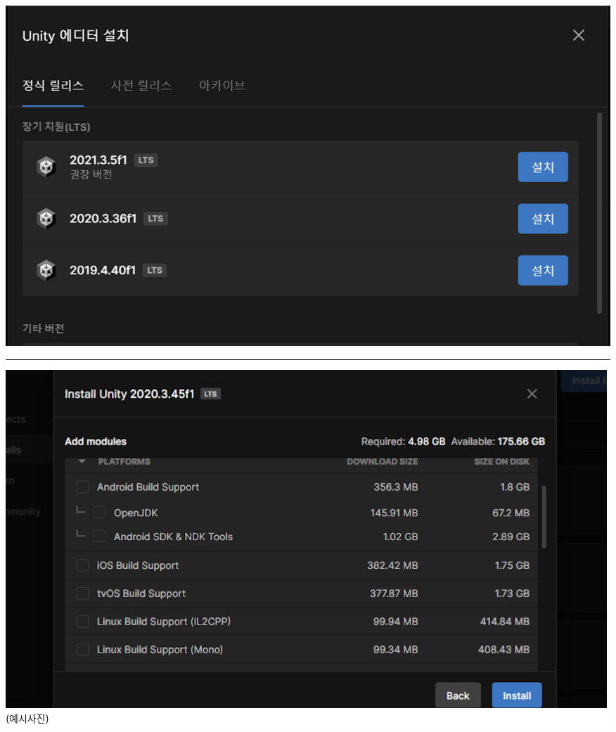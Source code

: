 
![h:400](../../marp_images/vr/image14.png)


---
![bg left height:4in](../../marp_images/vr/image15.png)(예시사진)
